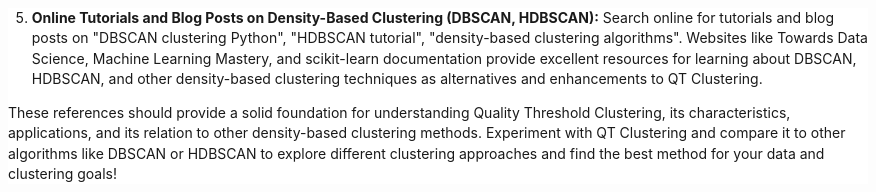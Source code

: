 5.  **Online Tutorials and Blog Posts on Density-Based Clustering (DBSCAN, HDBSCAN):** Search online for tutorials and blog posts on "DBSCAN clustering Python", "HDBSCAN tutorial", "density-based clustering algorithms". Websites like Towards Data Science, Machine Learning Mastery, and scikit-learn documentation provide excellent resources for learning about DBSCAN, HDBSCAN, and other density-based clustering techniques as alternatives and enhancements to QT Clustering.

These references should provide a solid foundation for understanding Quality Threshold Clustering, its characteristics, applications, and its relation to other density-based clustering methods. Experiment with QT Clustering and compare it to other algorithms like DBSCAN or HDBSCAN to explore different clustering approaches and find the best method for your data and clustering goals!
